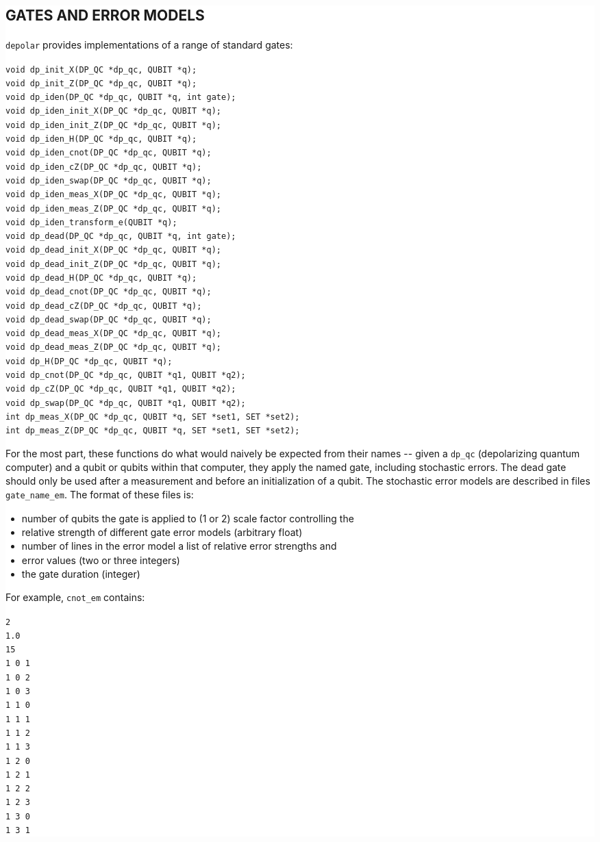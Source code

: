 ## GATES AND ERROR MODELS ##

`depolar` provides implementations of a range of standard gates:

    void dp_init_X(DP_QC *dp_qc, QUBIT *q);
    void dp_init_Z(DP_QC *dp_qc, QUBIT *q);
    void dp_iden(DP_QC *dp_qc, QUBIT *q, int gate);
    void dp_iden_init_X(DP_QC *dp_qc, QUBIT *q);
    void dp_iden_init_Z(DP_QC *dp_qc, QUBIT *q);
    void dp_iden_H(DP_QC *dp_qc, QUBIT *q);
    void dp_iden_cnot(DP_QC *dp_qc, QUBIT *q);
    void dp_iden_cZ(DP_QC *dp_qc, QUBIT *q);
    void dp_iden_swap(DP_QC *dp_qc, QUBIT *q);
    void dp_iden_meas_X(DP_QC *dp_qc, QUBIT *q);
    void dp_iden_meas_Z(DP_QC *dp_qc, QUBIT *q);
    void dp_iden_transform_e(QUBIT *q);
    void dp_dead(DP_QC *dp_qc, QUBIT *q, int gate);
    void dp_dead_init_X(DP_QC *dp_qc, QUBIT *q);
    void dp_dead_init_Z(DP_QC *dp_qc, QUBIT *q);
    void dp_dead_H(DP_QC *dp_qc, QUBIT *q);
    void dp_dead_cnot(DP_QC *dp_qc, QUBIT *q);
    void dp_dead_cZ(DP_QC *dp_qc, QUBIT *q);
    void dp_dead_swap(DP_QC *dp_qc, QUBIT *q);
    void dp_dead_meas_X(DP_QC *dp_qc, QUBIT *q);
    void dp_dead_meas_Z(DP_QC *dp_qc, QUBIT *q);
    void dp_H(DP_QC *dp_qc, QUBIT *q);
    void dp_cnot(DP_QC *dp_qc, QUBIT *q1, QUBIT *q2);
    void dp_cZ(DP_QC *dp_qc, QUBIT *q1, QUBIT *q2);
    void dp_swap(DP_QC *dp_qc, QUBIT *q1, QUBIT *q2);
    int dp_meas_X(DP_QC *dp_qc, QUBIT *q, SET *set1, SET *set2);
    int dp_meas_Z(DP_QC *dp_qc, QUBIT *q, SET *set1, SET *set2);

For the most part, these functions do what would naively be expected from their
names -- given a `dp_qc` (depolarizing quantum computer) and a qubit or qubits
within that computer, they apply the named gate, including stochastic errors.
The dead gate should only be used after a measurement and before an
initialization of a qubit. The stochastic error models are described in files
`gate_name_em`. The format of these files is:

* number of qubits the gate is applied to (1 or 2) scale factor controlling the
* relative strength of different gate
error models (arbitrary float)
* number of lines in the error model a list of relative error strengths and
* error values (two or three
integers)
* the gate duration (integer)

For example, `cnot_em` contains:

    2
    1.0
    15
    1 0 1
    1 0 2
    1 0 3
    1 1 0
    1 1 1
    1 1 2
    1 1 3
    1 2 0
    1 2 1
    1 2 2
    1 2 3
    1 3 0
    1 3 1